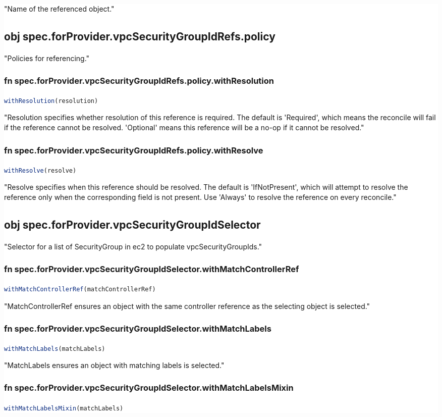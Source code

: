 "Name of the referenced object."

## obj spec.forProvider.vpcSecurityGroupIdRefs.policy

"Policies for referencing."

### fn spec.forProvider.vpcSecurityGroupIdRefs.policy.withResolution

```ts
withResolution(resolution)
```

"Resolution specifies whether resolution of this reference is required. The default is 'Required', which means the reconcile will fail if the reference cannot be resolved. 'Optional' means this reference will be a no-op if it cannot be resolved."

### fn spec.forProvider.vpcSecurityGroupIdRefs.policy.withResolve

```ts
withResolve(resolve)
```

"Resolve specifies when this reference should be resolved. The default is 'IfNotPresent', which will attempt to resolve the reference only when the corresponding field is not present. Use 'Always' to resolve the reference on every reconcile."

## obj spec.forProvider.vpcSecurityGroupIdSelector

"Selector for a list of SecurityGroup in ec2 to populate vpcSecurityGroupIds."

### fn spec.forProvider.vpcSecurityGroupIdSelector.withMatchControllerRef

```ts
withMatchControllerRef(matchControllerRef)
```

"MatchControllerRef ensures an object with the same controller reference as the selecting object is selected."

### fn spec.forProvider.vpcSecurityGroupIdSelector.withMatchLabels

```ts
withMatchLabels(matchLabels)
```

"MatchLabels ensures an object with matching labels is selected."

### fn spec.forProvider.vpcSecurityGroupIdSelector.withMatchLabelsMixin

```ts
withMatchLabelsMixin(matchLabels)
```
